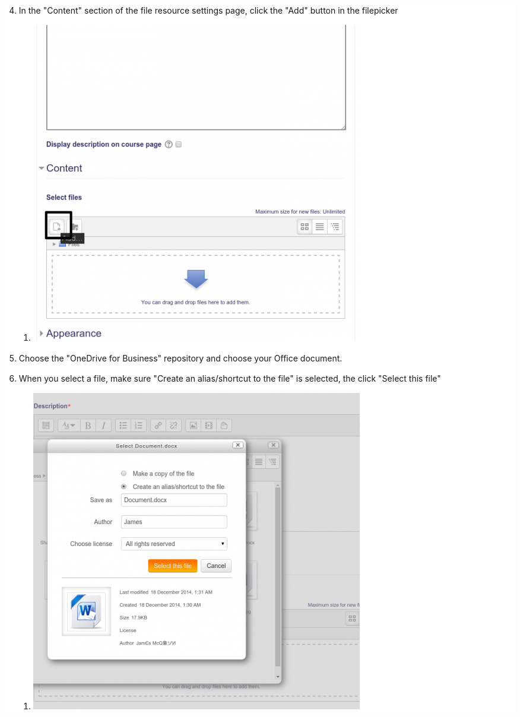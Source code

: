 4.  In the "Content" section of the file resource settings page, click the "Add" button in the filepicker
    1.  ![File resource settings page](images/repositoryoffice365addfile.png "fig:File resource settings page")

5.  Choose the "OneDrive for Business" repository and choose your Office document.
6.  When you select a file, make sure "Create an alias/shortcut to the file" is selected, the click "Select this file"
    1.  ![Selecting a file](images/repositoryoffice365choosefile.png "fig:Selecting a file")
